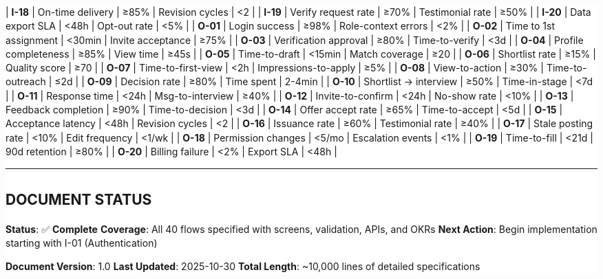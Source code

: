 | **I-18** | On-time delivery | ≥85% | Revision cycles | <2 |
| **I-19** | Verify request rate | ≥70% | Testimonial rate | ≥50% |
| **I-20** | Data export SLA | <48h | Opt-out rate | <5% |
| **O-01** | Login success | ≥98% | Role-context errors | <2% |
| **O-02** | Time to 1st assignment | <30min | Invite acceptance | ≥75% |
| **O-03** | Verification approval | ≥80% | Time-to-verify | <3d |
| **O-04** | Profile completeness | ≥85% | View time | ≥45s |
| **O-05** | Time-to-draft | <15min | Match coverage | ≥20 |
| **O-06** | Shortlist rate | ≥15% | Quality score | ≥70 |
| **O-07** | Time-to-first-view | <2h | Impressions-to-apply | ≥5% |
| **O-08** | View-to-action | ≥30% | Time-to-outreach | ≤2d |
| **O-09** | Decision rate | ≥80% | Time spent | 2-4min |
| **O-10** | Shortlist → interview | ≥50% | Time-in-stage | <7d |
| **O-11** | Response time | <24h | Msg-to-interview | ≥40% |
| **O-12** | Invite-to-confirm | <24h | No-show rate | <10% |
| **O-13** | Feedback completion | ≥90% | Time-to-decision | <3d |
| **O-14** | Offer accept rate | ≥65% | Time-to-accept | <5d |
| **O-15** | Acceptance latency | <48h | Revision cycles | <2 |
| **O-16** | Issuance rate | ≥60% | Testimonial rate | ≥40% |
| **O-17** | Stale posting rate | <10% | Edit frequency | <1/wk |
| **O-18** | Permission changes | <5/mo | Escalation events | <1% |
| **O-19** | Time-to-fill | <21d | 90d retention | ≥80% |
| **O-20** | Billing failure | <2% | Export SLA | <48h |

---

## DOCUMENT STATUS

**Status**: ✅ **Complete**
**Coverage**: All 40 flows specified with screens, validation, APIs, and OKRs
**Next Action**: Begin implementation starting with I-01 (Authentication)

**Document Version**: 1.0
**Last Updated**: 2025-10-30
**Total Length**: ~10,000 lines of detailed specifications
